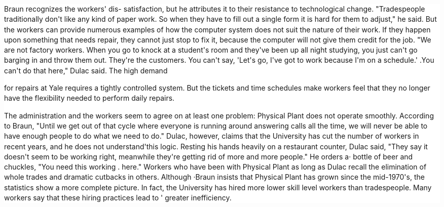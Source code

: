 Braun recognizes the workers' dis-
satisfaction, but he attributes it to their 
resistance to technological change. 
"Tradespeople traditionally don't like 
any kind of paper work. So when they 
have to fill out a single form it is hard 
for them to adjust," he said. But the 
workers can provide numerous 
examples of how the computer system 
does not suit the nature of their work. 
If they happen upon something that 
needs repair, they cannot just stop to 
fix it, because the computer will not 
give them credit for the job. "We are 
not factory workers. When you go to 
knock at a student's room and they've 
been up all night studying, you just 
can't go barging in and throw them 
out. They're the customers. You can't 
say, 'Let's go, I've got to work because 
I'm on a schedule.' .You can't do that 
here," Dulac said. The high demand 


for repairs at Yale requires a tightly 
controlled system. But the tickets and 
time schedules make workers feel that 
they no longer have the flexibility 
needed to perform daily repairs. 

The administration and the workers 
seem to agree on at least one problem: 
Physical Plant does 
not 
operate 
smoothly. According to Braun, "Until 
we get out of that cycle where everyone 
is running around answering calls all 
the time, we will never be able to have 
enough people to do what we need to 
do." Dulac, however, claims that the 
University has cut the number of 
workers in recent years, and he does 
not understand'this logic. Resting his 
hands heavily on a restaurant counter, 
Dulac said, "They say it doesn't seem 
to be working right, meanwhile they're 
getting rid of more and more people." 
He orders a· bottle of beer and 
chuckles, "You need this working 
. here." Workers who have been with 
Physical Plant as long as Dulac recall 
the elimination of whole trades and 
dramatic cutbacks in others. Although 
·Braun insists that Physical Plant has 
grown since the mid-1970's, the 
statistics show a 
more 
complete 
picture. In fact, the University has 
hired more lower skill level workers 
than tradespeople. Many workers say 
that these hiring practices lead to 
' greater inefficiency. 
